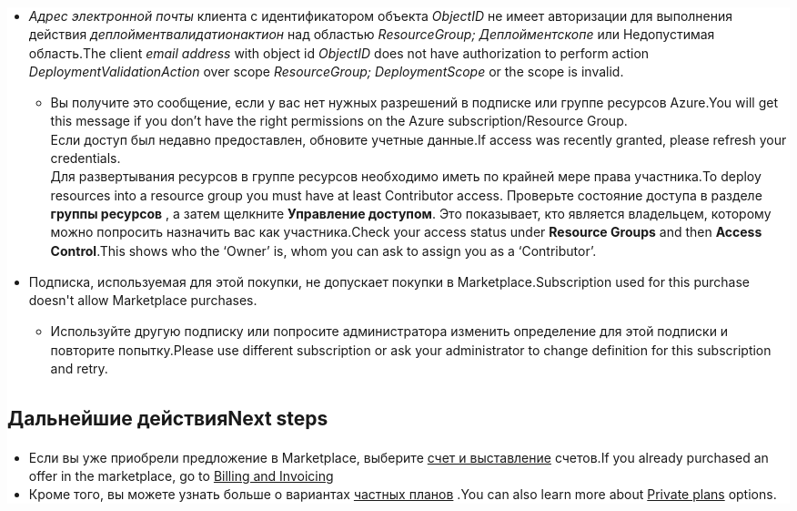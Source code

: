 - <span data-ttu-id="5a87c-213">*Адрес электронной почты* клиента с идентификатором объекта *ObjectID* не имеет авторизации для выполнения действия *деплойментвалидатионактион* над областью *ResourceGroup; Деплойментскопе* или Недопустимая область.</span><span class="sxs-lookup"><span data-stu-id="5a87c-213">The client *email address* with object id *ObjectID* does not have authorization to perform action *DeploymentValidationAction* over scope *ResourceGroup; DeploymentScope* or the scope is invalid.</span></span>  
  - <span data-ttu-id="5a87c-214">Вы получите это сообщение, если у вас нет нужных разрешений в подписке или группе ресурсов Azure.</span><span class="sxs-lookup"><span data-stu-id="5a87c-214">You will get this message if you don’t have the right permissions on the Azure subscription/Resource Group.</span></span>  
    <span data-ttu-id="5a87c-215">Если доступ был недавно предоставлен, обновите учетные данные.</span><span class="sxs-lookup"><span data-stu-id="5a87c-215">If access was recently granted, please refresh your credentials.</span></span>  
    <span data-ttu-id="5a87c-216">Для развертывания ресурсов в группе ресурсов необходимо иметь по крайней мере права участника.</span><span class="sxs-lookup"><span data-stu-id="5a87c-216">To deploy resources into a resource group you must have at least Contributor access.</span></span> <span data-ttu-id="5a87c-217">Проверьте состояние доступа в разделе **группы ресурсов** , а затем щелкните **Управление доступом**. Это показывает, кто является владельцем, которому можно попросить назначить вас как участника.</span><span class="sxs-lookup"><span data-stu-id="5a87c-217">Check your access status under **Resource Groups** and then **Access Control**.This shows who the ‘Owner’ is, whom you can ask to assign you as a ‘Contributor’.</span></span>

- <span data-ttu-id="5a87c-218">Подписка, используемая для этой покупки, не допускает покупки в Marketplace.</span><span class="sxs-lookup"><span data-stu-id="5a87c-218">Subscription used for this purchase doesn't allow Marketplace purchases.</span></span>  
  - <span data-ttu-id="5a87c-219">Используйте другую подписку или попросите администратора изменить определение для этой подписки и повторите попытку.</span><span class="sxs-lookup"><span data-stu-id="5a87c-219">Please use different subscription or ask your administrator to change definition for this subscription and retry.</span></span>

## <a name="next-steps"></a><span data-ttu-id="5a87c-220">Дальнейшие действия</span><span class="sxs-lookup"><span data-stu-id="5a87c-220">Next steps</span></span>

- <span data-ttu-id="5a87c-221">Если вы уже приобрели предложение в Marketplace, выберите [счет и выставление](/marketplace/billing-invoicing) счетов.</span><span class="sxs-lookup"><span data-stu-id="5a87c-221">If you already purchased an offer in the marketplace, go to [Billing and Invoicing](/marketplace/billing-invoicing)</span></span>
- <span data-ttu-id="5a87c-222">Кроме того, вы можете узнать больше о вариантах [частных планов](/marketplace/private-offers) .</span><span class="sxs-lookup"><span data-stu-id="5a87c-222">You can also learn more about [Private plans](/marketplace/private-offers) options.</span></span>
